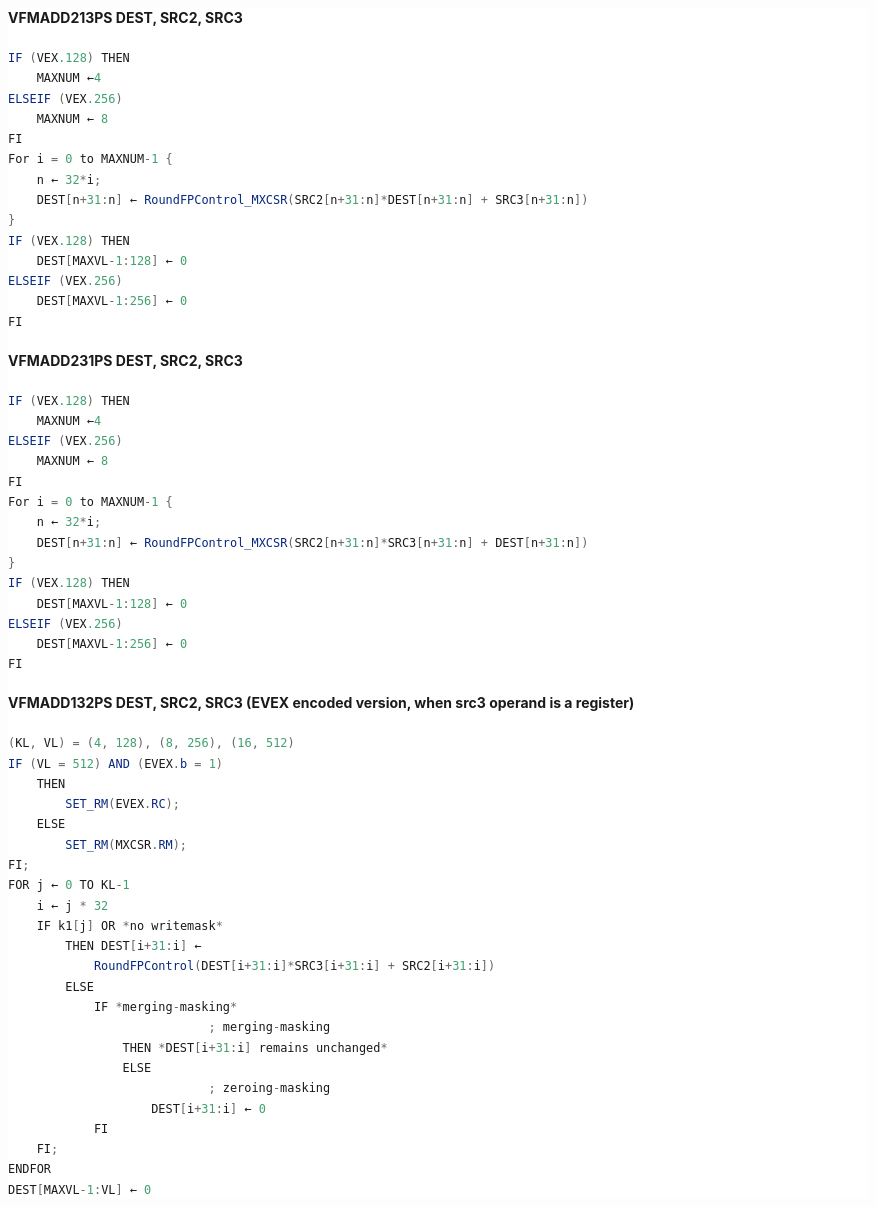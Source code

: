 ```java
```
#### VFMADD213PS DEST, SRC2, SRC3
```java
IF (VEX.128) THEN 
    MAXNUM ←4
ELSEIF (VEX.256)
    MAXNUM ← 8
FI
For i = 0 to MAXNUM-1 {
    n ← 32*i;
    DEST[n+31:n] ← RoundFPControl_MXCSR(SRC2[n+31:n]*DEST[n+31:n] + SRC3[n+31:n])
}
IF (VEX.128) THEN
    DEST[MAXVL-1:128] ← 0
ELSEIF (VEX.256)
    DEST[MAXVL-1:256] ← 0
FI
```
#### VFMADD231PS DEST, SRC2, SRC3
```java
IF (VEX.128) THEN 
    MAXNUM ←4
ELSEIF (VEX.256)
    MAXNUM ← 8
FI
For i = 0 to MAXNUM-1 {
    n ← 32*i;
    DEST[n+31:n] ← RoundFPControl_MXCSR(SRC2[n+31:n]*SRC3[n+31:n] + DEST[n+31:n])
}
IF (VEX.128) THEN
    DEST[MAXVL-1:128] ← 0
ELSEIF (VEX.256)
    DEST[MAXVL-1:256] ← 0
FI
```
#### VFMADD132PS DEST, SRC2, SRC3 (EVEX encoded version, when src3 operand is a register)
```java
(KL, VL) = (4, 128), (8, 256), (16, 512)
IF (VL = 512) AND (EVEX.b = 1)
    THEN
        SET_RM(EVEX.RC);
    ELSE 
        SET_RM(MXCSR.RM);
FI;
FOR j ← 0 TO KL-1
    i ← j * 32
    IF k1[j] OR *no writemask*
        THEN DEST[i+31:i] ← 
            RoundFPControl(DEST[i+31:i]*SRC3[i+31:i] + SRC2[i+31:i])
        ELSE 
            IF *merging-masking*
                            ; merging-masking
                THEN *DEST[i+31:i] remains unchanged*
                ELSE 
                            ; zeroing-masking
                    DEST[i+31:i] ← 0
            FI
    FI;
ENDFOR
DEST[MAXVL-1:VL] ← 0
```